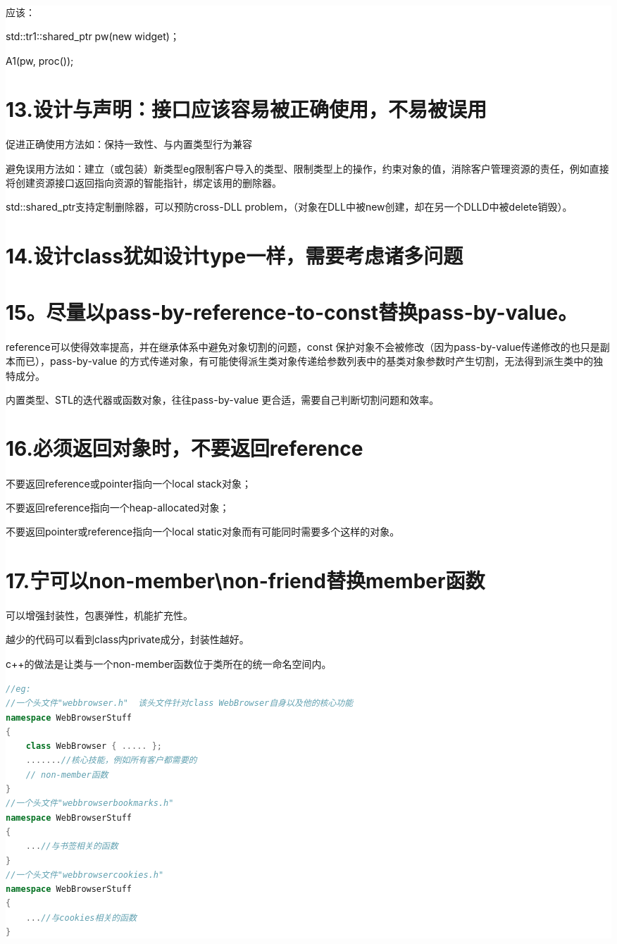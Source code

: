 应该：

std::tr1::shared_ptr<Widget> pw(new widget)；

A1(pw, proc());

# 13.设计与声明：接口应该容易被正确使用，不易被误用

促进正确使用方法如：保持一致性、与内置类型行为兼容

避免误用方法如：建立（或包装）新类型eg限制客户导入的类型、限制类型上的操作，约束对象的值，消除客户管理资源的责任，例如直接将创建资源接口返回指向资源的智能指针，绑定该用的删除器。

std::shared_ptr支持定制删除器，可以预防cross-DLL problem，（对象在DLL中被new创建，却在另一个DLLD中被delete销毁）。

# 14.设计class犹如设计type一样，需要考虑诸多问题

# 15。尽量以pass-by-reference-to-const替换pass-by-value。

reference可以使得效率提高，并在继承体系中避免对象切割的问题，const 保护对象不会被修改（因为pass-by-value传递修改的也只是副本而已），pass-by-value 的方式传递对象，有可能使得派生类对象传递给参数列表中的基类对象参数时产生切割，无法得到派生类中的独特成分。

内置类型、STL的迭代器或函数对象，往往pass-by-value 更合适，需要自己判断切割问题和效率。

# 16.必须返回对象时，不要返回reference

不要返回reference或pointer指向一个local stack对象；

不要返回reference指向一个heap-allocated对象；

不要返回pointer或reference指向一个local static对象而有可能同时需要多个这样的对象。

# 17.宁可以non-member\non-friend替换member函数

可以增强封装性，包裹弹性，机能扩充性。

越少的代码可以看到class内private成分，封装性越好。

c++的做法是让类与一个non-member函数位于类所在的统一命名空间内。

```c++
//eg:
//一个头文件"webbrowser.h"  该头文件针对class WebBrowser自身以及他的核心功能
namespace WebBrowserStuff
{
	class WebBrowser { ..... };
	.......//核心技能，例如所有客户都需要的
	// non-member函数
}
//一个头文件"webbrowserbookmarks.h" 
namespace WebBrowserStuff
{	
	...//与书签相关的函数
}
//一个头文件"webbrowsercookies.h" 
namespace WebBrowserStuff
{
	...//与cookies相关的函数
}
```
